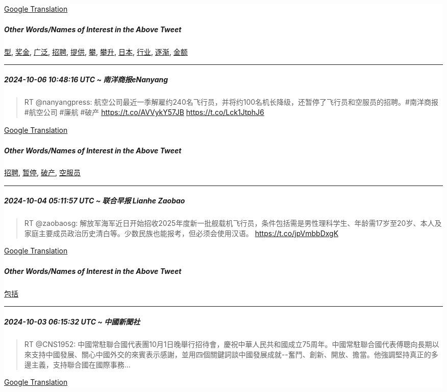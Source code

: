 [Google Translation](https://translate.google.com/?hi=en&tab=TT&sl=zh-CN&tl=en&op=translate&text=RT+%40rijingzhongwen%3A+%E3%80%90%E6%97%A5%E6%9C%AC%E7%99%BC%E5%85%A5%E8%81%B7%E7%8D%8E%E9%87%91%E7%9A%84%E4%BC%81%E6%A5%AD%E5%A2%9E%E5%8A%A0%EF%BC%8C%E6%9C%89%E7%9A%84%E7%B5%A6100%E8%90%AC%E6%97%A5%E5%85%83%E3%80%91%E5%9C%A8%E6%97%A5%E6%9C%AC%EF%BC%8C%E6%8F%90%E4%BE%9B%E5%85%A5%E8%81%8C%E5%A5%96%E9%87%91%E5%9C%A8%E6%B1%BD%E8%BD%A6%E7%AD%89%E8%A1%8C%E4%B8%9A%E6%9B%BE%E6%98%AF%E6%99%AE%E9%81%8D%E5%81%9A%E6%B3%95%E3%80%82%E6%9C%80%E8%BF%91%E5%87%A0%E5%B9%B4%EF%BC%8C%E5%85%A5%E8%81%8C%E5%A5%96%E9%87%91%E9%80%90%E6%B8%90%E5%9C%A8%E5%B9%BF%E6%B3%9B%E8%A1%8C%E4%B8%9A%E4%B8%AD%E6%B5%81%E8%A1%8C%EF%BC%8C%E9%87%91%E9%A2%9D%E4%B9%9F%E4%B8%8D%E6%96%AD%E6%94%80%E5%8D%87%E3%80%82%E5%A4%A7%E5%9E%8B%E6%8B%9B%E8%81%98%E7%BD%91%E7%AB%99%E4%B8%8A%E5%8C%85%E5%90%AB%E5%85%A5%E8%81%8C%E5%A5%96%E9%87%91%E7%9A%84%E6%8B%9B%E8%81%98%E4%BF%A1%E6%81%AF5%E5%B9%B4%E5%86%85%E5%A2%9E%E8%87%B3%E7%BA%A66%E5%80%8D%E2%80%A6%E2%80%A6+https%3A%2F%2Ft.co%2FT%E2%80%A6)
##### Other Words/Names of Interest in the Above Tweet
[型](型.md), [奖金](奖金.md), [广泛](广泛.md), [招聘](招聘.md), [提供](提供.md), [攀](攀.md), [攀升](攀升.md), [日本](日本.md), [行业](行业.md), [逐渐](逐渐.md), [金额](金额.md)
___
##### 2024-10-06 10:48:16 UTC ~ 南洋商报eNanyang
> RT @nanyangpress: 航空公司最近一季解雇约240名飞行员，并将约100名机长降级，还暂停了飞行员和空服员的招聘。#南洋商报 #航空公司 #廉航 #破产 https://t.co/AVVykY57JB https://t.co/Lck1JtphJ6

[Google Translation](https://translate.google.com/?hi=en&tab=TT&sl=zh-CN&tl=en&op=translate&text=RT+%40nanyangpress%3A+%E8%88%AA%E7%A9%BA%E5%85%AC%E5%8F%B8%E6%9C%80%E8%BF%91%E4%B8%80%E5%AD%A3%E8%A7%A3%E9%9B%87%E7%BA%A6240%E5%90%8D%E9%A3%9E%E8%A1%8C%E5%91%98%EF%BC%8C%E5%B9%B6%E5%B0%86%E7%BA%A6100%E5%90%8D%E6%9C%BA%E9%95%BF%E9%99%8D%E7%BA%A7%EF%BC%8C%E8%BF%98%E6%9A%82%E5%81%9C%E4%BA%86%E9%A3%9E%E8%A1%8C%E5%91%98%E5%92%8C%E7%A9%BA%E6%9C%8D%E5%91%98%E7%9A%84%E6%8B%9B%E8%81%98%E3%80%82%23%E5%8D%97%E6%B4%8B%E5%95%86%E6%8A%A5+%23%E8%88%AA%E7%A9%BA%E5%85%AC%E5%8F%B8+%23%E5%BB%89%E8%88%AA+%23%E7%A0%B4%E4%BA%A7+https%3A%2F%2Ft.co%2FAVVykY57JB+https%3A%2F%2Ft.co%2FLck1JtphJ6)
##### Other Words/Names of Interest in the Above Tweet
[招聘](招聘.md), [暂停](暂停.md), [破产](破产.md), [空服员](空服员.md)
___
##### 2024-10-04 05:11:57 UTC ~ 联合早报 Lianhe Zaobao
> RT @zaobaosg: 解放军海军近日开始招收2025年度新一批舰载机飞行员，条件包括需是男性理科学生、年龄需17岁至20岁、本人及家庭主要成员政治历史清白等。少数民族也能报考，但必须会使用汉语。 https://t.co/jpVmbbDxgK

[Google Translation](https://translate.google.com/?hi=en&tab=TT&sl=zh-CN&tl=en&op=translate&text=RT+%40zaobaosg%3A+%E8%A7%A3%E6%94%BE%E5%86%9B%E6%B5%B7%E5%86%9B%E8%BF%91%E6%97%A5%E5%BC%80%E5%A7%8B%E6%8B%9B%E6%94%B62025%E5%B9%B4%E5%BA%A6%E6%96%B0%E4%B8%80%E6%89%B9%E8%88%B0%E8%BD%BD%E6%9C%BA%E9%A3%9E%E8%A1%8C%E5%91%98%EF%BC%8C%E6%9D%A1%E4%BB%B6%E5%8C%85%E6%8B%AC%E9%9C%80%E6%98%AF%E7%94%B7%E6%80%A7%E7%90%86%E7%A7%91%E5%AD%A6%E7%94%9F%E3%80%81%E5%B9%B4%E9%BE%84%E9%9C%8017%E5%B2%81%E8%87%B320%E5%B2%81%E3%80%81%E6%9C%AC%E4%BA%BA%E5%8F%8A%E5%AE%B6%E5%BA%AD%E4%B8%BB%E8%A6%81%E6%88%90%E5%91%98%E6%94%BF%E6%B2%BB%E5%8E%86%E5%8F%B2%E6%B8%85%E7%99%BD%E7%AD%89%E3%80%82%E5%B0%91%E6%95%B0%E6%B0%91%E6%97%8F%E4%B9%9F%E8%83%BD%E6%8A%A5%E8%80%83%EF%BC%8C%E4%BD%86%E5%BF%85%E9%A1%BB%E4%BC%9A%E4%BD%BF%E7%94%A8%E6%B1%89%E8%AF%AD%E3%80%82+https%3A%2F%2Ft.co%2FjpVmbbDxgK)
##### Other Words/Names of Interest in the Above Tweet
[包括](包括.md)
___
##### 2024-10-03 06:15:32 UTC ~ 中國新聞社
> RT @CNS1952: 中國常駐聯合國代表團10月1日晚舉行招待會，慶祝中華人民共和國成立75周年。中國常駐聯合國代表傅聰向長期以來支持中國發展、關心中國外交的來賓表示感謝，並用四個關鍵詞談中國發展成就--奮鬥、創新、開放、擔當。他強調堅持真正的多邊主義，支持聯合國在國際事務…

[Google Translation](https://translate.google.com/?hi=en&tab=TT&sl=zh-CN&tl=en&op=translate&text=RT+%40CNS1952%3A+%E4%B8%AD%E5%9C%8B%E5%B8%B8%E9%A7%90%E8%81%AF%E5%90%88%E5%9C%8B%E4%BB%A3%E8%A1%A8%E5%9C%9810%E6%9C%881%E6%97%A5%E6%99%9A%E8%88%89%E8%A1%8C%E6%8B%9B%E5%BE%85%E6%9C%83%EF%BC%8C%E6%85%B6%E7%A5%9D%E4%B8%AD%E8%8F%AF%E4%BA%BA%E6%B0%91%E5%85%B1%E5%92%8C%E5%9C%8B%E6%88%90%E7%AB%8B75%E5%91%A8%E5%B9%B4%E3%80%82%E4%B8%AD%E5%9C%8B%E5%B8%B8%E9%A7%90%E8%81%AF%E5%90%88%E5%9C%8B%E4%BB%A3%E8%A1%A8%E5%82%85%E8%81%B0%E5%90%91%E9%95%B7%E6%9C%9F%E4%BB%A5%E4%BE%86%E6%94%AF%E6%8C%81%E4%B8%AD%E5%9C%8B%E7%99%BC%E5%B1%95%E3%80%81%E9%97%9C%E5%BF%83%E4%B8%AD%E5%9C%8B%E5%A4%96%E4%BA%A4%E7%9A%84%E4%BE%86%E8%B3%93%E8%A1%A8%E7%A4%BA%E6%84%9F%E8%AC%9D%EF%BC%8C%E4%B8%A6%E7%94%A8%E5%9B%9B%E5%80%8B%E9%97%9C%E9%8D%B5%E8%A9%9E%E8%AB%87%E4%B8%AD%E5%9C%8B%E7%99%BC%E5%B1%95%E6%88%90%E5%B0%B1--%E5%A5%AE%E9%AC%A5%E3%80%81%E5%89%B5%E6%96%B0%E3%80%81%E9%96%8B%E6%94%BE%E3%80%81%E6%93%94%E7%95%B6%E3%80%82%E4%BB%96%E5%BC%B7%E8%AA%BF%E5%A0%85%E6%8C%81%E7%9C%9F%E6%AD%A3%E7%9A%84%E5%A4%9A%E9%82%8A%E4%B8%BB%E7%BE%A9%EF%BC%8C%E6%94%AF%E6%8C%81%E8%81%AF%E5%90%88%E5%9C%8B%E5%9C%A8%E5%9C%8B%E9%9A%9B%E4%BA%8B%E5%8B%99%E2%80%A6)